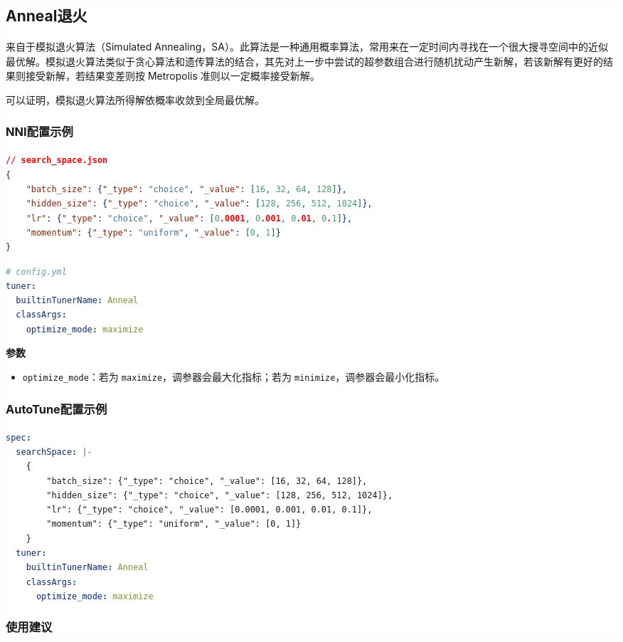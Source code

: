 

## Anneal退火

来自于模拟退火算法（Simulated Annealing，SA）。此算法是一种通用概率算法，常用来在一定时间内寻找在一个很大搜寻空间中的近似最优解。模拟退火算法类似于贪心算法和遗传算法的结合，其先对上一步中尝试的超参数组合进行随机扰动产生新解，若该新解有更好的结果则接受新解，若结果变差则按 Metropolis 准则以一定概率接受新解。

可以证明，模拟退火算法所得解依概率收敛到全局最优解。



### NNI配置示例

```json
// search_space.json
{
    "batch_size": {"_type": "choice", "_value": [16, 32, 64, 128]},
    "hidden_size": {"_type": "choice", "_value": [128, 256, 512, 1024]},
    "lr": {"_type": "choice", "_value": [0.0001, 0.001, 0.01, 0.1]},
    "momentum": {"_type": "uniform", "_value": [0, 1]}
}
```

```yaml
# config.yml
tuner:
  builtinTunerName: Anneal
  classArgs:
    optimize_mode: maximize
```

**参数**

* `optimize_mode`：若为 `maximize`，调参器会最大化指标；若为 `minimize`，调参器会最小化指标。



### AutoTune配置示例

```yaml
spec:
  searchSpace: |-
    {
        "batch_size": {"_type": "choice", "_value": [16, 32, 64, 128]},
        "hidden_size": {"_type": "choice", "_value": [128, 256, 512, 1024]},
        "lr": {"_type": "choice", "_value": [0.0001, 0.001, 0.01, 0.1]},
        "momentum": {"_type": "uniform", "_value": [0, 1]}
    }
  tuner:
    builtinTunerName: Anneal
    classArgs:
      optimize_mode: maximize
```



### 使用建议
